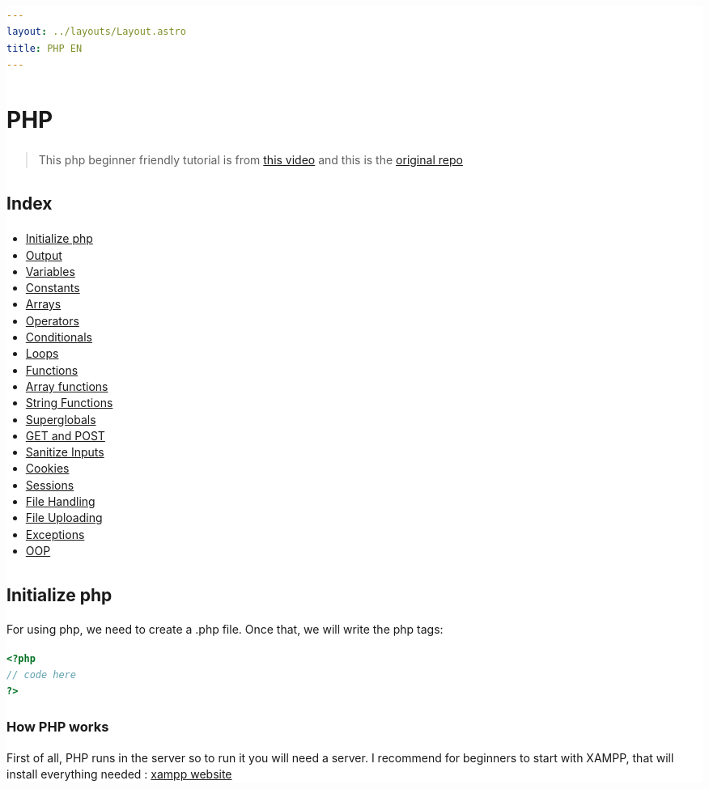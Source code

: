 ```yaml
---
layout: ../layouts/Layout.astro
title: PHP EN
---
```


# PHP

> This php beginner friendly tutorial is from [this video](https://www.youtube.com/watch?v=BUCiSSyIGGU) and this is the [original repo](https://github.com/bradtraversy/php-crash)

## Index

- [Initialize php](#initialize-php)
- [Output](#output)
- [Variables](#variables)
- [Constants](#constants)
- [Arrays](#arrays)
- [Operators](#operators)
- [Conditionals](#conditionals)
- [Loops](#loops)
- [Functions](#functions)
- [Array functions](#array-functions)
- [String Functions](#string-functions)
- [Superglobals](#superglobals)
- [GET and POST](#get-and-post)
- [Sanitize Inputs](#sanitize-inputs)
- [Cookies](#cookies)
- [Sessions](#sessions)
- [File Handling](#file-handling)
- [File Uploading](#file-uploading)
- [Exceptions](#exceptions)
- [OOP](#oop)

## Initialize php

For using php, we need to create a .php file.
Once that, we will write the php tags:

```php
<?php
// code here
?>
```

### How PHP works

First of all, PHP runs in the server so to run it you will need a server. I recommend for beginners to start with XAMPP, that will install everything needed : [xampp website](https://www.apachefriends.org/es/index.html)
